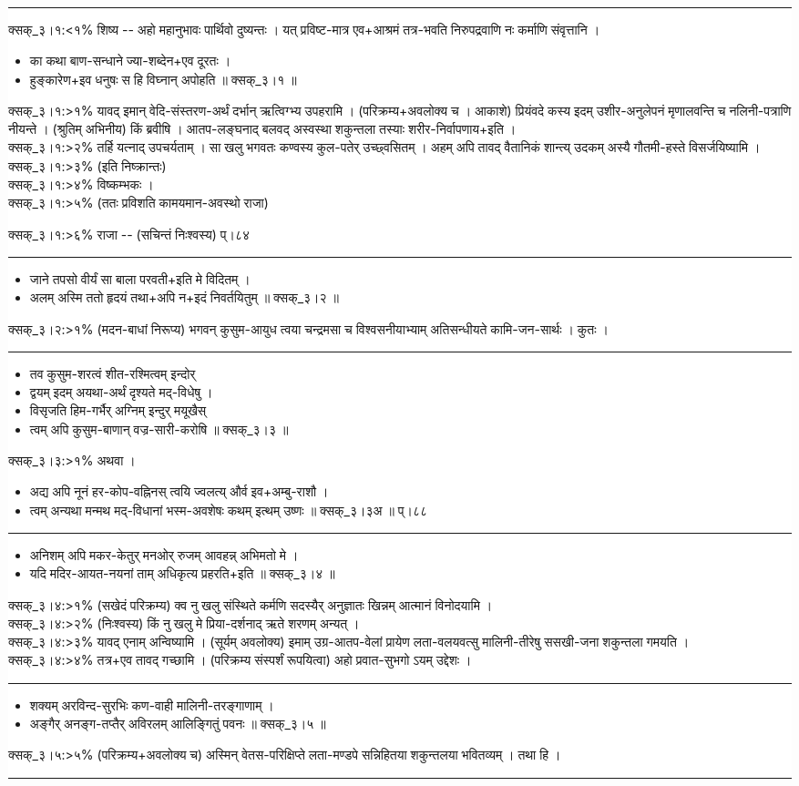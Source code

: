 _________________________  
    
क्सक्_३।१:<१% शिष्य -- अहो महानुभावः पार्थिवो दुष्यन्तः । यत् प्रविष्ट-मात्र एव+आश्रमं तत्र-भवति निरुपद्रवाणि नः कर्माणि संवृत्तानि ।  
    
* का कथा बाण-सन्धाने ज्या-शब्देन+एव दूरतः ।  
* हुङ्कारेण+इव धनुषः स हि विघ्नान् अपोहति ॥ क्सक्_३।१ ॥  
    
क्सक्_३।१:>१% यावद् इमान् वेदि-संस्तरण-अर्थं दर्भान् ऋत्विग्भ्य उपहरामि । (परिक्रम्य+अवलोक्य च । आकाशे) प्रियंवदे कस्य इदम् उशीर-अनुलेपनं मृणालवन्ति च नलिनी-पत्राणि नीयन्ते । (श्रुतिम् अभिनीय) किं ब्रवीषि । आतप-लङ्घनाद् बलवद् अस्वस्था शकुन्तला तस्याः शरीर-निर्वापणाय+इति ।  
क्सक्_३।१:>२% तर्हि यत्नाद् उपचर्यताम् । सा खलु भगवतः कण्वस्य कुल-पतेर् उच्छ्वसितम् । अहम् अपि तावद् वैतानिकं शान्त्य् उदकम् अस्यै गौतमी-हस्ते विसर्जयिष्यामि ।  
क्सक्_३।१:>३% (इति निष्क्रान्तः)  
क्सक्_३।१:>४% विष्कम्भकः ।  
क्सक्_३।१:>५% (ततः प्रविशति कामयमान-अवस्थो राजा)  
    
क्सक्_३।१:>६% राजा -- (सचिन्तं निःश्वस्य) प्।८४  
_________________________  
    
* जाने तपसो वीर्यं सा बाला परवती+इति मे विदितम् ।  
* अलम् अस्मि ततो हृदयं तथा+अपि न+इदं निवर्तयितुम् ॥ क्सक्_३।२ ॥  
    
क्सक्_३।२:>१% (मदन-बाधां निरूप्य) भगवन् कुसुम-आयुध त्वया चन्द्रमसा च विश्वसनीयाभ्याम् अतिसन्धीयते कामि-जन-सार्थः । कुतः ।  
_________________________  
    
* तव कुसुम-शरत्वं शीत-रश्मित्वम् इन्दोर्  
* द्वयम् इदम् अयथा-अर्थं दृश्यते मद्-विधेषु ।  
* विसृजति हिम-गर्भैर् अग्निम् इन्दुर् मयूखैस्  
* त्वम् अपि कुसुम-बाणान् वज्र-सारी-करोषि ॥ क्सक्_३।३ ॥  
    
क्सक्_३।३:>१% अथवा ।  
    
* अद्य अपि नूनं हर-कोप-वह्निनस् त्वयि ज्वलत्य् और्व इव+अम्बु-राशौ ।  
* त्वम् अन्यथा मन्मथ मद्-विधानां भस्म-अवशेषः कथम् इत्थम् उष्णः ॥ क्सक्_३।३अ ॥ प्।८८  
    
_________________________  
    
* अनिशम् अपि मकर-केतुर् मनओर् रुजम् आवहन्न् अभिमतो मे ।  
* यदि मदिर-आयत-नयनां ताम् अधिकृत्य प्रहरति+इति ॥ क्सक्_३।४ ॥  
    
क्सक्_३।४:>१% (सखेदं परिक्रम्य) क्व नु खलु संस्थिते कर्मणि सदस्यैर् अनुज्ञातः खिन्नम् आत्मानं विनोदयामि ।  
क्सक्_३।४:>२% (निःश्वस्य) किं नु खलु मे प्रिया-दर्शनाद् ऋते शरणम् अन्यत् ।  
क्सक्_३।४:>३% यावद् एनाम् अन्विष्यामि । (सूर्यम् अवलोक्य) इमाम् उग्र-आतप-वेलां प्रायेण लता-वलयवत्सु मालिनी-तीरेषु ससखी-जना शकुन्तला गमयति ।  
क्सक्_३।४:>४% तत्र+एव तावद् गच्छामि । (परिक्रम्य संस्पर्शं रूपयित्वा) अहो प्रवात-सुभगो ऽयम् उद्देशः ।  
_________________________  
    
* शक्यम् अरविन्द-सुरभिः कण-वाही मालिनी-तरङ्गाणाम् ।  
* अङ्गैर् अनङ्ग-तप्तैर् अविरलम् आलिङ्गितुं पवनः ॥ क्सक्_३।५ ॥  
    
क्सक्_३।५:>५% (परिक्रम्य+अवलोक्य च) अस्मिन् वेतस-परिक्षिप्ते लता-मण्डपे सन्निहितया शकुन्तलया भवितव्यम् । तथा हि ।  
_________________________  
    